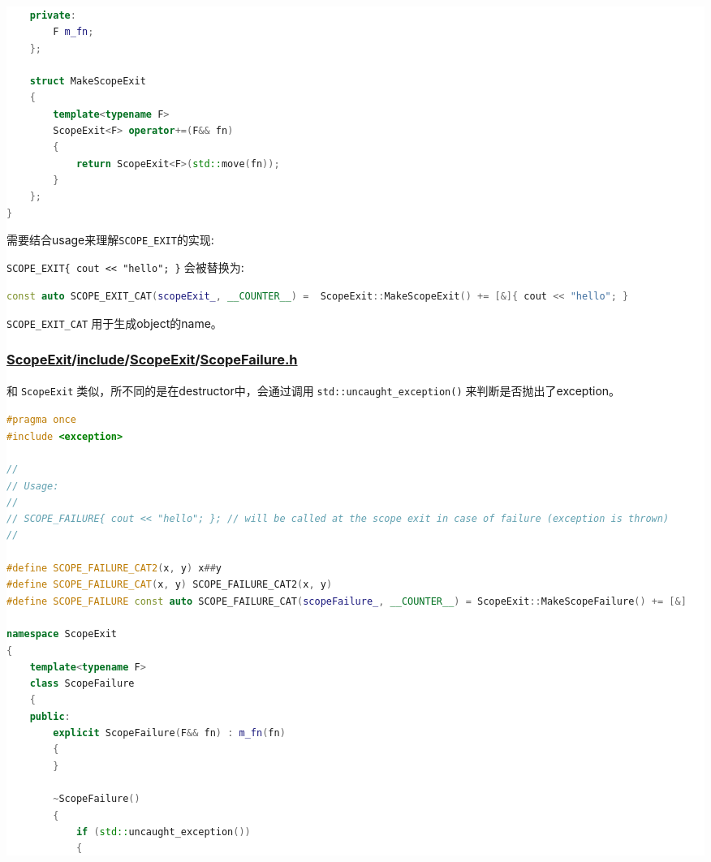 ```C++
    private:
        F m_fn;
    };

    struct MakeScopeExit
    {
        template<typename F>
        ScopeExit<F> operator+=(F&& fn)
        {
            return ScopeExit<F>(std::move(fn));
        }
    };
}
```

需要结合usage来理解`SCOPE_EXIT`的实现: 

`SCOPE_EXIT{ cout << "hello"; }` 会被替换为:

```C++
const auto SCOPE_EXIT_CAT(scopeExit_, __COUNTER__) =  ScopeExit::MakeScopeExit() += [&]{ cout << "hello"; }
```

`SCOPE_EXIT_CAT` 用于生成object的name。



### [ScopeExit](https://github.com/SergiusTheBest/ScopeExit)/[include](https://github.com/SergiusTheBest/ScopeExit/tree/master/include)/[ScopeExit](https://github.com/SergiusTheBest/ScopeExit/tree/master/include/ScopeExit)/[ScopeFailure.h](https://github.com/SergiusTheBest/ScopeExit/blob/master/include/ScopeExit/ScopeFailure.h)

和 `ScopeExit` 类似，所不同的是在destructor中，会通过调用 `std::uncaught_exception()` 来判断是否抛出了exception。

```C++
#pragma once
#include <exception>

//
// Usage:
//
// SCOPE_FAILURE{ cout << "hello"; }; // will be called at the scope exit in case of failure (exception is thrown)
//

#define SCOPE_FAILURE_CAT2(x, y) x##y
#define SCOPE_FAILURE_CAT(x, y) SCOPE_FAILURE_CAT2(x, y)
#define SCOPE_FAILURE const auto SCOPE_FAILURE_CAT(scopeFailure_, __COUNTER__) = ScopeExit::MakeScopeFailure() += [&]

namespace ScopeExit
{
    template<typename F>
    class ScopeFailure 
    {
    public:
        explicit ScopeFailure(F&& fn) : m_fn(fn)
        {
        }
        
        ~ScopeFailure()
        { 
            if (std::uncaught_exception())
            {
```